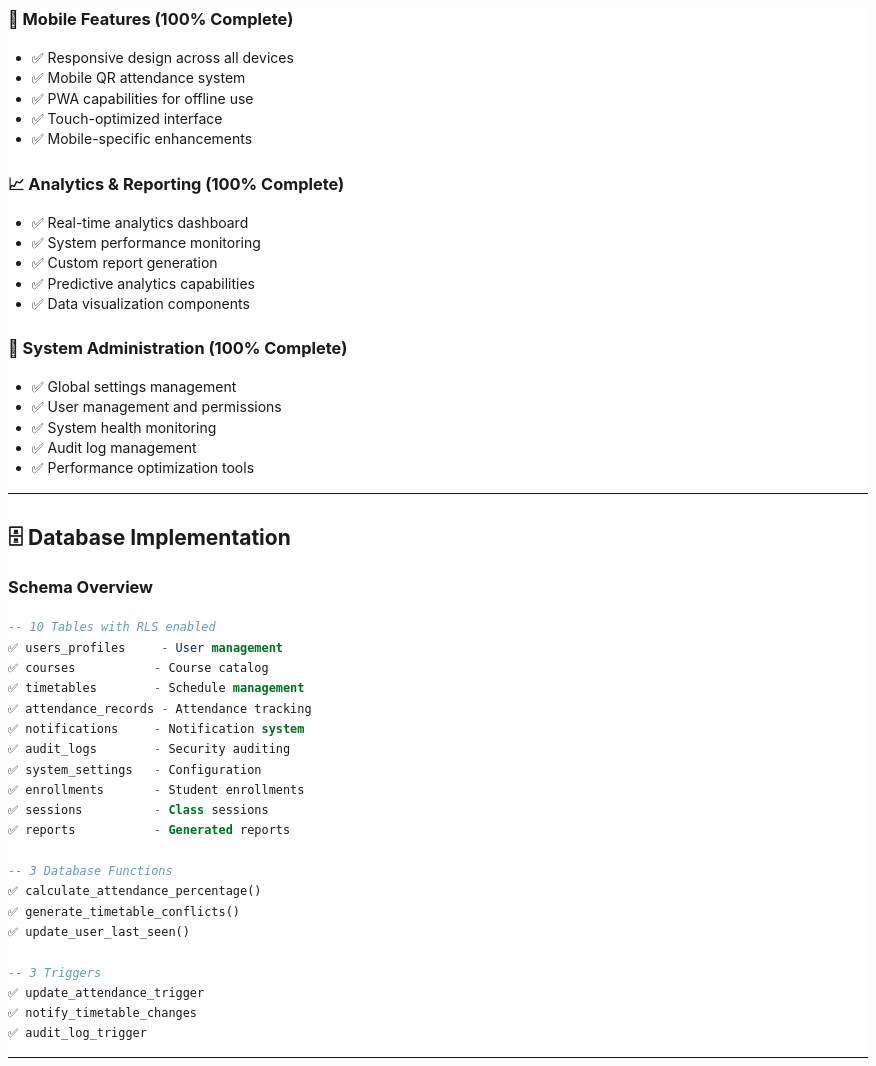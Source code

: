 ### 📱 Mobile Features (100% Complete)
- ✅ Responsive design across all devices
- ✅ Mobile QR attendance system
- ✅ PWA capabilities for offline use
- ✅ Touch-optimized interface
- ✅ Mobile-specific enhancements

### 📈 Analytics & Reporting (100% Complete)
- ✅ Real-time analytics dashboard
- ✅ System performance monitoring
- ✅ Custom report generation
- ✅ Predictive analytics capabilities
- ✅ Data visualization components

### 🔧 System Administration (100% Complete)
- ✅ Global settings management
- ✅ User management and permissions
- ✅ System health monitoring
- ✅ Audit log management
- ✅ Performance optimization tools

---

## 🗄️ Database Implementation

### Schema Overview
```sql
-- 10 Tables with RLS enabled
✅ users_profiles     - User management
✅ courses           - Course catalog
✅ timetables        - Schedule management
✅ attendance_records - Attendance tracking
✅ notifications     - Notification system
✅ audit_logs        - Security auditing
✅ system_settings   - Configuration
✅ enrollments       - Student enrollments
✅ sessions          - Class sessions
✅ reports           - Generated reports

-- 3 Database Functions
✅ calculate_attendance_percentage()
✅ generate_timetable_conflicts()
✅ update_user_last_seen()

-- 3 Triggers
✅ update_attendance_trigger
✅ notify_timetable_changes
✅ audit_log_trigger
```

---
